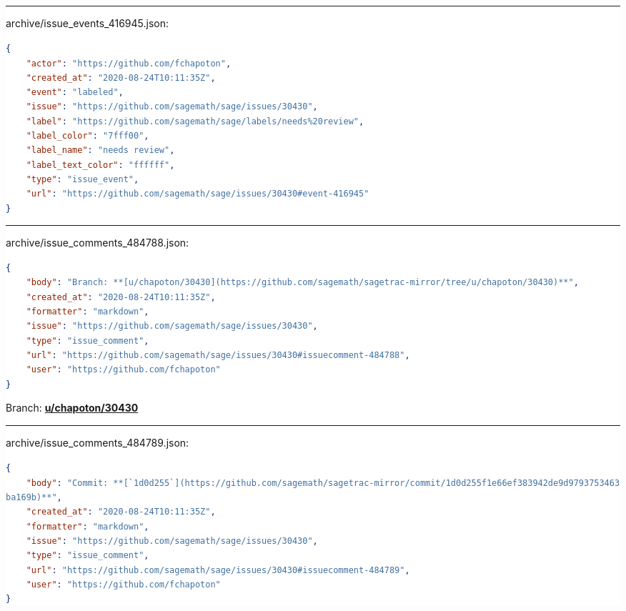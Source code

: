 

---

archive/issue_events_416945.json:
```json
{
    "actor": "https://github.com/fchapoton",
    "created_at": "2020-08-24T10:11:35Z",
    "event": "labeled",
    "issue": "https://github.com/sagemath/sage/issues/30430",
    "label": "https://github.com/sagemath/sage/labels/needs%20review",
    "label_color": "7fff00",
    "label_name": "needs review",
    "label_text_color": "ffffff",
    "type": "issue_event",
    "url": "https://github.com/sagemath/sage/issues/30430#event-416945"
}
```



---

archive/issue_comments_484788.json:
```json
{
    "body": "Branch: **[u/chapoton/30430](https://github.com/sagemath/sagetrac-mirror/tree/u/chapoton/30430)**",
    "created_at": "2020-08-24T10:11:35Z",
    "formatter": "markdown",
    "issue": "https://github.com/sagemath/sage/issues/30430",
    "type": "issue_comment",
    "url": "https://github.com/sagemath/sage/issues/30430#issuecomment-484788",
    "user": "https://github.com/fchapoton"
}
```

Branch: **[u/chapoton/30430](https://github.com/sagemath/sagetrac-mirror/tree/u/chapoton/30430)**



---

archive/issue_comments_484789.json:
```json
{
    "body": "Commit: **[`1d0d255`](https://github.com/sagemath/sagetrac-mirror/commit/1d0d255f1e66ef383942de9d9793753463ba169b)**",
    "created_at": "2020-08-24T10:11:35Z",
    "formatter": "markdown",
    "issue": "https://github.com/sagemath/sage/issues/30430",
    "type": "issue_comment",
    "url": "https://github.com/sagemath/sage/issues/30430#issuecomment-484789",
    "user": "https://github.com/fchapoton"
}
```
